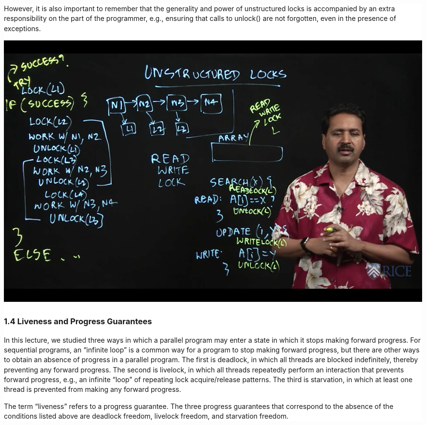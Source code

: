 
However, it is also important to remember that the generality and power of unstructured locks is accompanied by an extra responsibility on the part of the programmer, e.g., ensuring that calls to unlock() are not forgotten, even in the presence of exceptions.

![](/images/PCDP/C/1.3.jpeg)

### 1.4 Liveness and Progress Guarantees
In this lecture, we studied three ways in which a parallel program may enter a state in which it stops making forward progress. For sequential programs, an “infinite loop” is a common way for a program to stop making forward progress, but there are other ways to obtain an absence of progress in a parallel program. The first is deadlock, in which all threads are blocked indefinitely, thereby preventing any forward progress. The second is livelock, in which all threads repeatedly perform an interaction that prevents forward progress, e.g., an infinite “loop” of repeating lock acquire/release patterns. The third is starvation, in which at least one thread is prevented from making any forward progress.


The term “liveness” refers to a progress guarantee. The three progress guarantees that correspond to the absence of the conditions listed above are deadlock freedom, livelock freedom, and starvation freedom.
